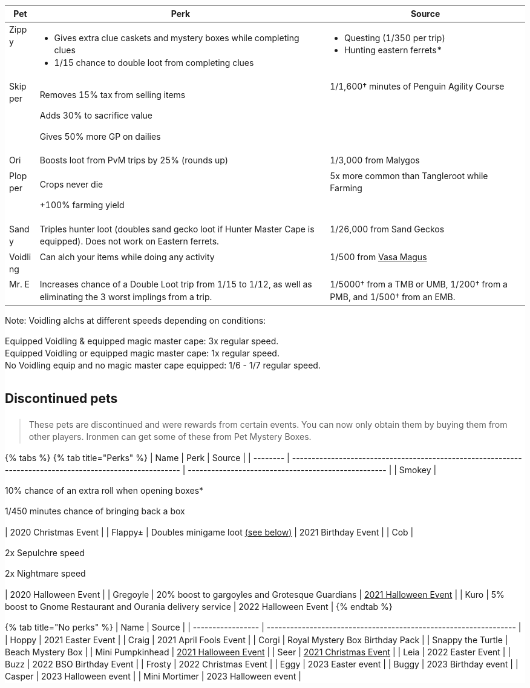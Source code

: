 | **Pet**  | **Perk**                                                                                                                                     | **Source**                                                                    |
| -------- | -------------------------------------------------------------------------------------------------------------------------------------------- | ----------------------------------------------------------------------------- |
| Zippy    | <ul><li>Gives extra clue caskets and mystery boxes while completing clues</li><li>1/15 chance to double loot from completing clues</li></ul> | <ul><li>Questing (1/350 per trip)</li><li>Hunting eastern ferrets\*</li></ul> |
| Skipper  | <p>Removes 15% tax from selling items</p><p>Adds 30% to sacrifice value</p><p>Gives 50% more GP on dailies</p>                               | 1/1,600† minutes of Penguin Agility Course                                    |
| Ori      | Boosts loot from PvM trips by 25% (rounds up)                                                                                                | 1/3,000 from Malygos                                                          |
| Plopper  | <p>Crops never die</p><p>+100% farming yield</p>                                                                                             | 5x more common than Tangleroot while Farming                                  |
| Sandy    | Triples hunter loot (doubles sand gecko loot if Hunter Master Cape is equipped). Does not work on Eastern ferrets.                           | 1/26,000 from Sand Geckos                                                     |
| Voidling | Can alch your items while doing any activity                                                                                                 | 1/500 from [Vasa Magus](../bso-custom-killables/bosses/vasa-magus.md#loot)    |
| Mr. E    | Increases chance of a Double Loot trip from 1/15 to 1/12, as well as eliminating the 3 worst implings from a trip.                           | 1/5000† from a TMB or UMB, 1/200† from a PMB, and 1/500† from an EMB.         |

Note: Voidling alchs at different speeds depending on conditions:

Equipped Voidling & equipped magic master cape: 3x regular speed.\
Equipped Voidling or equipped magic master cape: 1x regular speed.\
No Voidling equip and no magic master cape equipped: 1/6 - 1/7 regular speed.

## Discontinued pets

> These pets are discontinued and were rewards from certain events. You can now only obtain them by buying them from other players. Ironmen can get some of these from Pet Mystery Boxes.

{% tabs %}
{% tab title="Perks" %}
| Name | Perk | Source |
| -------- | -------------------------------------------------------------------------------------------------------- | --------------------------------------------------- |
| Smokey | <p>10% chance of an extra roll when opening boxes\*</p><p>1/450 minutes chance of bringing back a box</p> | 2020 Christmas Event |
| Flappy± | Doubles minigame loot [(see below)](pets.md#flappy-roboflappy-perks) | 2021 Birthday Event |
| Cob | <p>2x Sepulchre speed</p><p>2x Nightmare speed</p> | 2020 Halloween Event |
| Gregoyle | 20% boost to gargoyles and Grotesque Guardians | [2021 Halloween Event](../events/halloween-2021.md) |
| Kuro | 5% boost to Gnome Restaurant and Ourania delivery service | 2022 Halloween Event |
{% endtab %}

{% tab title="No perks" %}
| Name | Source |
| ----------------- | ---------------------------------------------------------------- |
| Hoppy | 2021 Easter Event |
| Craig | 2021 April Fools Event |
| Corgi | Royal Mystery Box Birthday Pack |
| Snappy the Turtle | Beach Mystery Box |
| Mini Pumpkinhead | [2021 Halloween Event](../events/halloween-2021.md#pumpkinhead) |
| Seer | [2021 Christmas Event](../events/christmas-2021.md#unique-items) |
| Leia | 2022 Easter Event |
| Buzz | 2022 BSO Birthday Event |
| Frosty | 2022 Christmas Event |
| Eggy | 2023 Easter event |
| Buggy | 2023 Birthday event |
| Casper | 2023 Halloween event |
| Mini Mortimer | 2023 Halloween event |